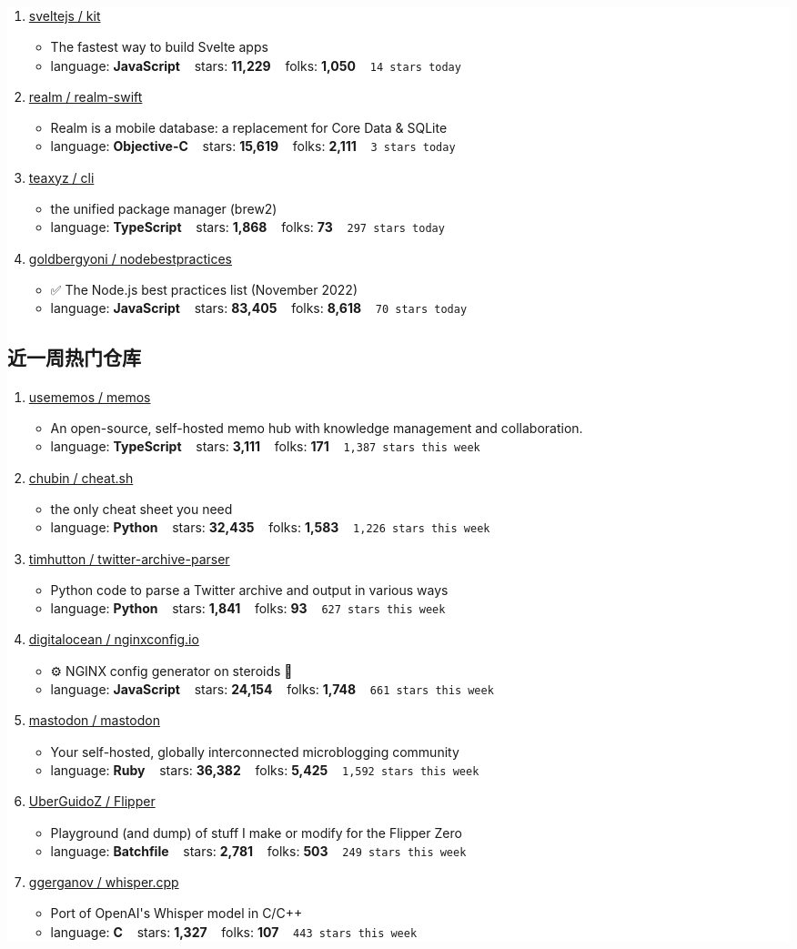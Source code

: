 1. [sveltejs / kit](https://github.com/sveltejs/kit)
    - The fastest way to build Svelte apps
    - language: **JavaScript** &nbsp;&nbsp; stars: **11,229** &nbsp;&nbsp; folks: **1,050**  &nbsp;&nbsp; `14 stars today`

1. [realm / realm-swift](https://github.com/realm/realm-swift)
    - Realm is a mobile database: a replacement for Core Data & SQLite
    - language: **Objective-C** &nbsp;&nbsp; stars: **15,619** &nbsp;&nbsp; folks: **2,111**  &nbsp;&nbsp; `3 stars today`

1. [teaxyz / cli](https://github.com/teaxyz/cli)
    - the unified package manager (brew2)
    - language: **TypeScript** &nbsp;&nbsp; stars: **1,868** &nbsp;&nbsp; folks: **73**  &nbsp;&nbsp; `297 stars today`

1. [goldbergyoni / nodebestpractices](https://github.com/goldbergyoni/nodebestpractices)
    - ✅ The Node.js best practices list (November 2022)
    - language: **JavaScript** &nbsp;&nbsp; stars: **83,405** &nbsp;&nbsp; folks: **8,618**  &nbsp;&nbsp; `70 stars today`


## 近一周热门仓库

1. [usememos / memos](https://github.com/usememos/memos)
    - An open-source, self-hosted memo hub with knowledge management and collaboration.
    - language: **TypeScript** &nbsp;&nbsp; stars: **3,111** &nbsp;&nbsp; folks: **171**  &nbsp;&nbsp; `1,387 stars this week`

1. [chubin / cheat.sh](https://github.com/chubin/cheat.sh)
    - the only cheat sheet you need
    - language: **Python** &nbsp;&nbsp; stars: **32,435** &nbsp;&nbsp; folks: **1,583**  &nbsp;&nbsp; `1,226 stars this week`

1. [timhutton / twitter-archive-parser](https://github.com/timhutton/twitter-archive-parser)
    - Python code to parse a Twitter archive and output in various ways
    - language: **Python** &nbsp;&nbsp; stars: **1,841** &nbsp;&nbsp; folks: **93**  &nbsp;&nbsp; `627 stars this week`

1. [digitalocean / nginxconfig.io](https://github.com/digitalocean/nginxconfig.io)
    - ⚙️ NGINX config generator on steroids 💉
    - language: **JavaScript** &nbsp;&nbsp; stars: **24,154** &nbsp;&nbsp; folks: **1,748**  &nbsp;&nbsp; `661 stars this week`

1. [mastodon / mastodon](https://github.com/mastodon/mastodon)
    - Your self-hosted, globally interconnected microblogging community
    - language: **Ruby** &nbsp;&nbsp; stars: **36,382** &nbsp;&nbsp; folks: **5,425**  &nbsp;&nbsp; `1,592 stars this week`

1. [UberGuidoZ / Flipper](https://github.com/UberGuidoZ/Flipper)
    - Playground (and dump) of stuff I make or modify for the Flipper Zero
    - language: **Batchfile** &nbsp;&nbsp; stars: **2,781** &nbsp;&nbsp; folks: **503**  &nbsp;&nbsp; `249 stars this week`

1. [ggerganov / whisper.cpp](https://github.com/ggerganov/whisper.cpp)
    - Port of OpenAI's Whisper model in C/C++
    - language: **C** &nbsp;&nbsp; stars: **1,327** &nbsp;&nbsp; folks: **107**  &nbsp;&nbsp; `443 stars this week`
